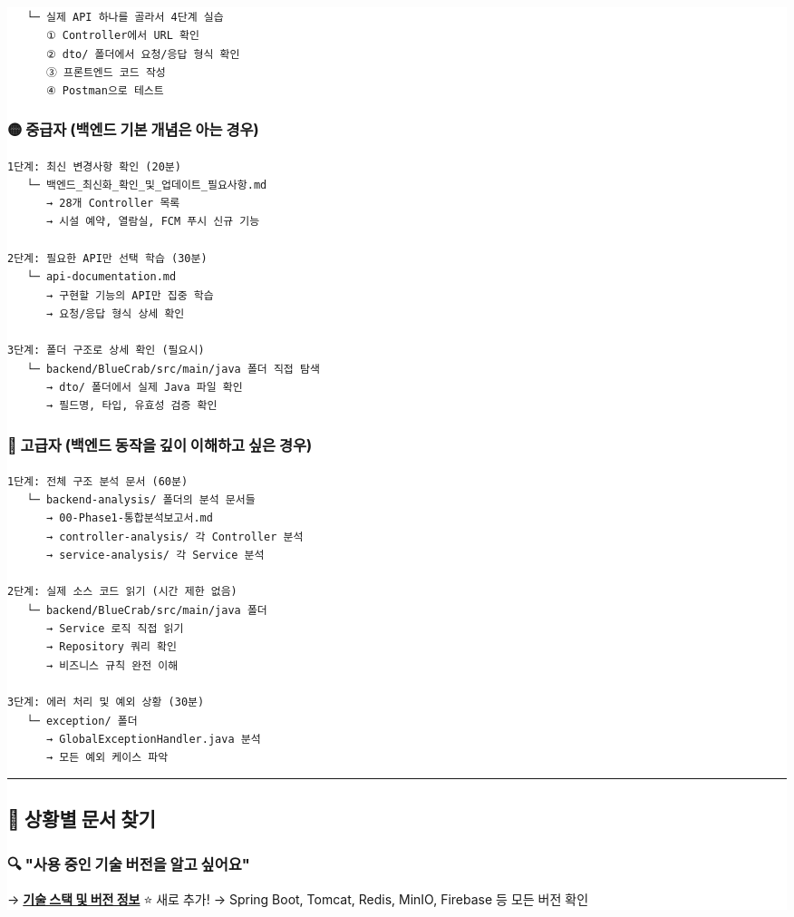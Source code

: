 ```
   └─ 실제 API 하나를 골라서 4단계 실습
      ① Controller에서 URL 확인
      ② dto/ 폴더에서 요청/응답 형식 확인
      ③ 프론트엔드 코드 작성
      ④ Postman으로 테스트
```

### 🟡 중급자 (백엔드 기본 개념은 아는 경우)

```
1단계: 최신 변경사항 확인 (20분)
   └─ 백엔드_최신화_확인_및_업데이트_필요사항.md
      → 28개 Controller 목록
      → 시설 예약, 열람실, FCM 푸시 신규 기능

2단계: 필요한 API만 선택 학습 (30분)
   └─ api-documentation.md
      → 구현할 기능의 API만 집중 학습
      → 요청/응답 형식 상세 확인

3단계: 폴더 구조로 상세 확인 (필요시)
   └─ backend/BlueCrab/src/main/java 폴더 직접 탐색
      → dto/ 폴더에서 실제 Java 파일 확인
      → 필드명, 타입, 유효성 검증 확인
```

### 🔴 고급자 (백엔드 동작을 깊이 이해하고 싶은 경우)

```
1단계: 전체 구조 분석 문서 (60분)
   └─ backend-analysis/ 폴더의 분석 문서들
      → 00-Phase1-통합분석보고서.md
      → controller-analysis/ 각 Controller 분석
      → service-analysis/ 각 Service 분석

2단계: 실제 소스 코드 읽기 (시간 제한 없음)
   └─ backend/BlueCrab/src/main/java 폴더
      → Service 로직 직접 읽기
      → Repository 쿼리 확인
      → 비즈니스 규칙 완전 이해

3단계: 에러 처리 및 예외 상황 (30분)
   └─ exception/ 폴더
      → GlobalExceptionHandler.java 분석
      → 모든 예외 케이스 파악
```

---

## 📖 상황별 문서 찾기

### 🔍 "사용 중인 기술 버전을 알고 싶어요"
→ **[기술 스택 및 버전 정보](./기술스택_및_버전정보.md)** ⭐ 새로 추가!
→ Spring Boot, Tomcat, Redis, MinIO, Firebase 등 모든 버전 확인
